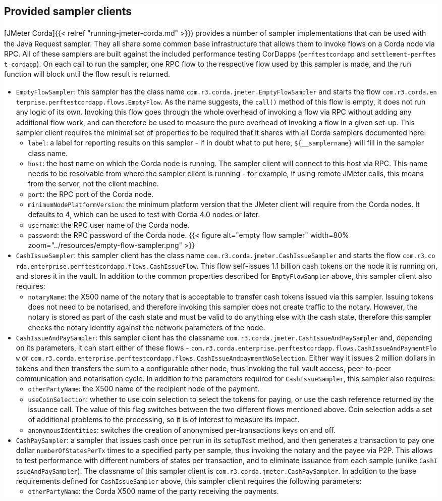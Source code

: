 
## Provided sampler clients

[JMeter Corda]{{< relref "running-jmeter-corda.md" >}}) provides a number of sampler implementations that can be used with the Java Request sampler. They all
share some common base infrastructure that allows them to invoke flows on a Corda node via RPC. All of these samplers
are built against the included performance testing CorDapps (`perftestcordapp` and `settlement-perftest-cordapp`). On each call to run the sampler, one RPC flow to the respective flow used by this sampler is made, and the run function will block until the flow result is returned.

* `EmptyFlowSampler`: this sampler has the class name `com.r3.corda.jmeter.EmptyFlowSampler` and starts the flow
`com.r3.corda.enterprise.perftestcordapp.flows.EmptyFlow`. As the name suggests, the `call()` method of this flow
is empty, it does not run any logic of its own. Invoking this flow goes through the whole overhead of invoking a flow
via RPC without adding any additional flow work, and can therefore be used to measure the pure overhead of invoking
a flow in a given set-up. This sampler client requires the minimal set of properties to be required that it shares with all Corda samplers documented here:
   * `label`: a label for reporting results on this sampler - if in doubt what to put here, `${__samplername}` will fill in the sampler class name.
   * `host`: the host name on which the Corda node is running. The sampler client will connect to this host via RPC. This name needs
to be resolvable from where the sampler client is running - for example, if using remote JMeter calls, this means from the
server, not the client machine.
   * `port`: the RPC port of the Corda node.
   * `minimumNodePlatformVersion`: the minimum platform version that the JMeter client will require from the Corda nodes. It defaults to 4, which can be used to test with Corda 4.0 nodes or later.
   * `username`: the RPC user name of the Corda node.
   * `password`: the RPC password of the Corda node.
{{< figure alt="empty flow sampler" width=80% zoom="../resources/empty-flow-sampler.png" >}}
* `CashIssueSampler`: this sampler client has the class name `com.r3.corda.jmeter.CashIssueSampler` and starts the flow `com.r3.corda.enterprise.perftestcordapp.flows.CashIssueFlow`. This flow self-issues 1.1 billion cash tokens on the node it is running on, and stores it in the vault. In addition to the common properties described for `EmptyFlowSampler` above, this sampler client also requires:
   * `notaryName`: the X500 name of the notary that is acceptable to transfer cash tokens issued via this sampler. Issuing tokens does not need to be notarised, and therefore invoking this sampler does not create traffic to the notary. However, the notary is stored as part of the cash state and must be valid to do anything else with the cash state, therefore this sampler checks the notary identity against the network parameters of the node.
* `CashIssueAndPaySampler`: this sampler client has the classname `com.r3.corda.jmeter.CashIssueAndPaySampler` and, depending on its parameters, it can start either of these flows -  `com.r3.corda.enterprise.perftestcordapp.flows.CashIssueAndPaymentFlow` or `com.r3.corda.enterprise.perftestcordapp.flows.CashIssueAndpaymentNoSelection`. Either way it issues 2 million dollars in tokens and then transfers the sum to a configurable other node, thus invoking the full vault access, peer-to-peer communication and notarisation cycle. In addition to the parameters required for `CashIssueSampler`, this sampler also requires:
   * `otherPartyName`: the X500 name of the recipient node of the payment.
   * `useCoinSelection`: whether to use coin selection to select the tokens for paying, or use the cash reference returned by the issuance call. The value of this flag switches between the two different flows mentioned above. Coin selection adds a set
of additional problems to the processing, so it is of interest to measure its impact.
   * `anonymousIdentities`: switches the creation of anonymised per-transactions keys on and off.
* `CashPaySampler`: a sampler that issues cash once per run in its `setupTest` method, and then generates a transaction to pay one dollar `numberOfStatesPerTx` times to a specified party per sample, thus invoking the notary and the payee via P2P. This allows to test performance with different numbers of states per transaction, and to eliminate issuance from each sample (unlike `CashIssueAndPaySampler`). The classname of this sampler client is `com.r3.corda.jmeter.CashPaySampler`. In addition to the base requirements defined for `CashIssueSampler` above, this sampler client requires the following parameters:
    * `otherPartyName`: the Corda X500 name of the party receiving the payments.